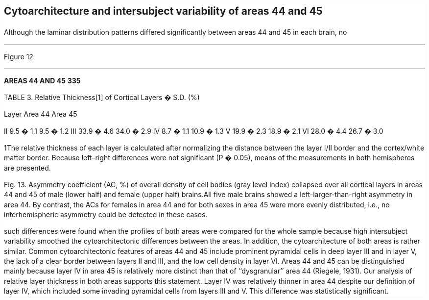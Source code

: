 
## Cytoarchitecture and intersubject variability of areas 44 and 45

Although the laminar distribution patterns differed
significantly between areas 44 and 45 in each brain, no


-----

Figure 12


-----

**AREAS 44 AND 45** **335**


TABLE 3. Relative Thickness[1] of Cortical Layers � S.D. (%)

Layer Area 44 Area 45

II 9.5 � 1.1 9.5 � 1.2
III 33.9 � 4.6 34.0 � 2.9
IV 8.7 � 1.1 10.9 � 1.3
V 19.9 � 2.3 18.9 � 2.1
VI 28.0 � 4.4 26.7 � 3.0

1The relative thickness of each layer is calculated after normalizing the distance
between the layer I/II border and the cortex/white matter border. Because left–right
differences were not significant (P � 0.05), means of the measurements in both
hemispheres are presented.


Fig. 13. Asymmetry coefficient (AC, %) of overall density of cell
bodies (gray level index) collapsed over all cortical layers in areas 44
and 45 of male (lower half) and female (upper half) brains.All five male
brains showed a left-larger-than-right asymmetry in area 44. By
contrast, the ACs for females in area 44 and for both sexes in area 45
were more evenly distributed, i.e., no interhemispheric asymmetry
could be detected in these cases.

such differences were found when the profiles of both areas
were compared for the whole sample because high intersubject variability smoothed the cytoarchitectonic differences
between the areas. In addition, the cytoarchitecture of
both areas is rather similar. Common cytoarchitectonic
features of areas 44 and 45 include prominent pyramidal
cells in deep layer III and in layer V, the lack of a clear
border between layers II and III, and the low cell density in
layer VI. Areas 44 and 45 can be distinguished mainly
because layer IV in area 45 is relatively more distinct than
that of ‘‘dysgranular’’ area 44 (Riegele, 1931). Our analysis
of relative layer thickness in both areas supports this
statement. Layer IV was relatively thinner in area 44
despite our definition of layer IV, which included some
invading pyramidal cells from layers III and V. This
difference was statistically significant.
